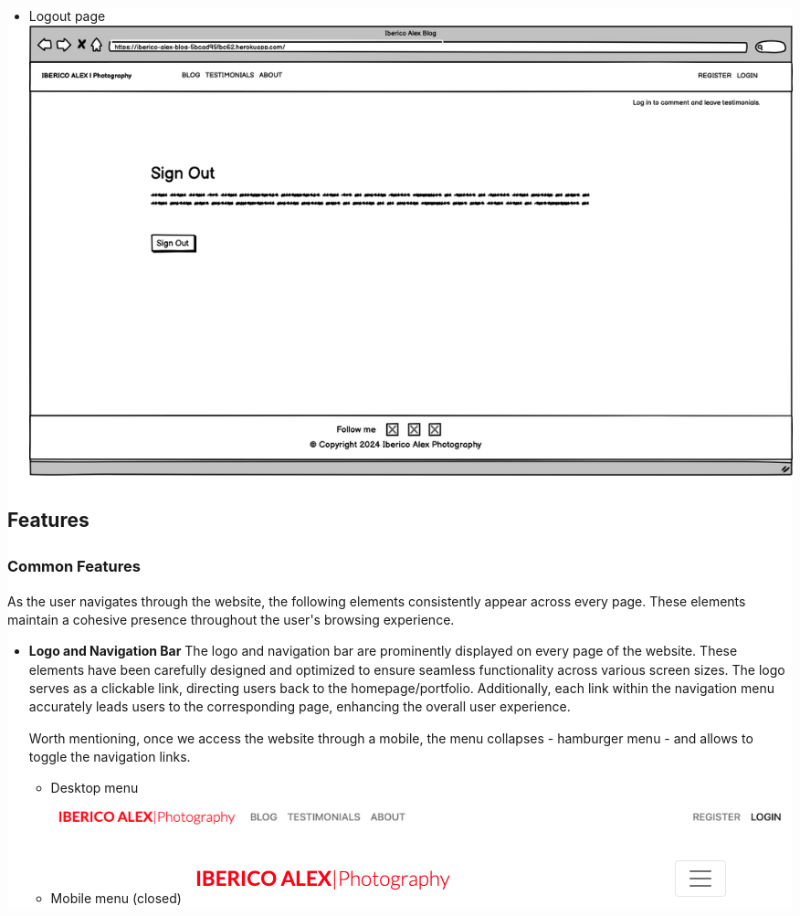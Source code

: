 - Logout page
![Wireframe Logout](./documentation/images/LOGOUT.png)

## **Features**
### **Common Features**
As the user navigates through the website, the following elements consistently appear across every page. These elements maintain a cohesive presence throughout the user's browsing experience.

 - **Logo and Navigation Bar** 
    The logo and navigation bar are prominently displayed on every page of the website. These elements have been carefully designed and optimized to ensure seamless functionality across various screen sizes. The logo serves as a clickable link, directing users back to the homepage/portfolio. Additionally, each link within the navigation menu accurately leads users to the corresponding page, enhancing the overall user experience.

    Worth mentioning, once we access the website through a mobile, the menu collapses - hamburger menu - and allows to toggle the navigation links.

    - Desktop menu
    ![Logo and navigation menu](./documentation/images/logo-nav.png)

    - Mobile menu (closed)
    ![Logo and navigation menu collapsed](./documentation/images/logo-nav-mobile.png)
